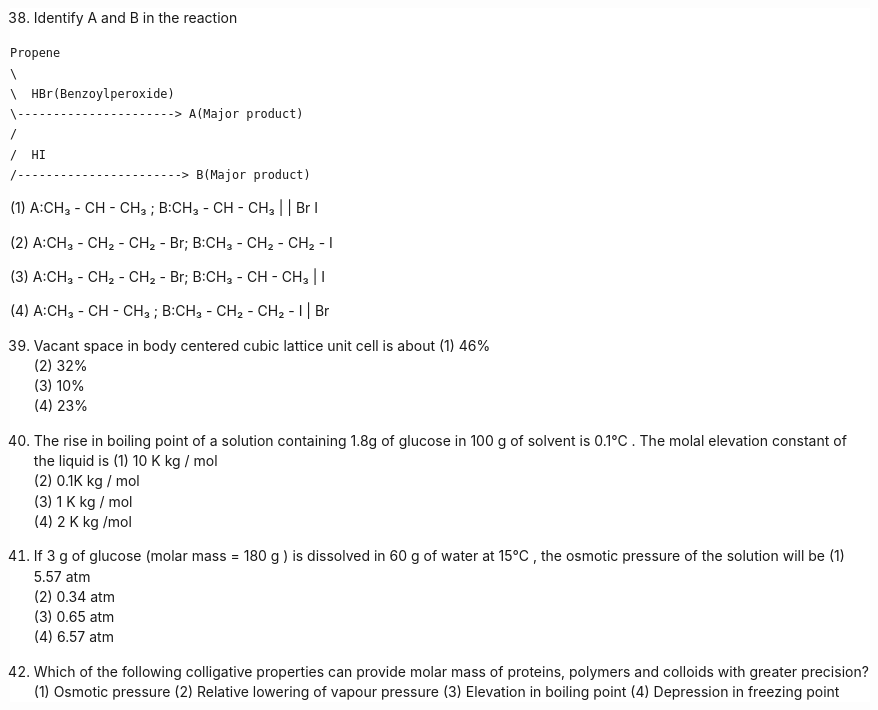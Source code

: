 
38. Identify A and B in the reaction

```
Propene
\
\  HBr(Benzoylperoxide)
\----------------------> A(Major product)
/
/  HI
/-----------------------> B(Major product)
```

(1) A:CH₃ - CH - CH₃ ; B:CH₃ - CH - CH₃
      |     |
      Br    I

(2) A:CH₃ - CH₂ - CH₂ - Br; B:CH₃ - CH₂ - CH₂ - I

(3) A:CH₃ - CH₂ - CH₂ - Br; B:CH₃ - CH - CH₃
      |
      I

(4) A:CH₃ - CH - CH₃ ; B:CH₃ - CH₂ - CH₂ - I
      |
      Br

39. Vacant space in body centered cubic lattice unit cell is about
(1) 46%                 
(2) 32%                 
(3) 10%                 
(4) 23%

40. The rise in boiling point of a solution containing 1.8g of glucose in 100 g of solvent is 0.1°C . The molal elevation constant of the liquid is
(1) 10 K kg / mol       
(2) 0.1K kg / mol       
(3) 1 K kg / mol        
(4) 2 K kg /mol

41. If 3 g of glucose (molar mass = 180 g ) is dissolved in 60 g of water at 15°C , the osmotic pressure of the solution will be
(1) 5.57 atm            
(2) 0.34 atm            
(3) 0.65 atm            
(4) 6.57 atm

42. Which of the following colligative properties can provide molar mass of proteins, polymers and colloids with greater precision?
(1) Osmotic pressure
(2) Relative lowering of vapour pressure
(3) Elevation in boiling point
(4) Depression in freezing point

